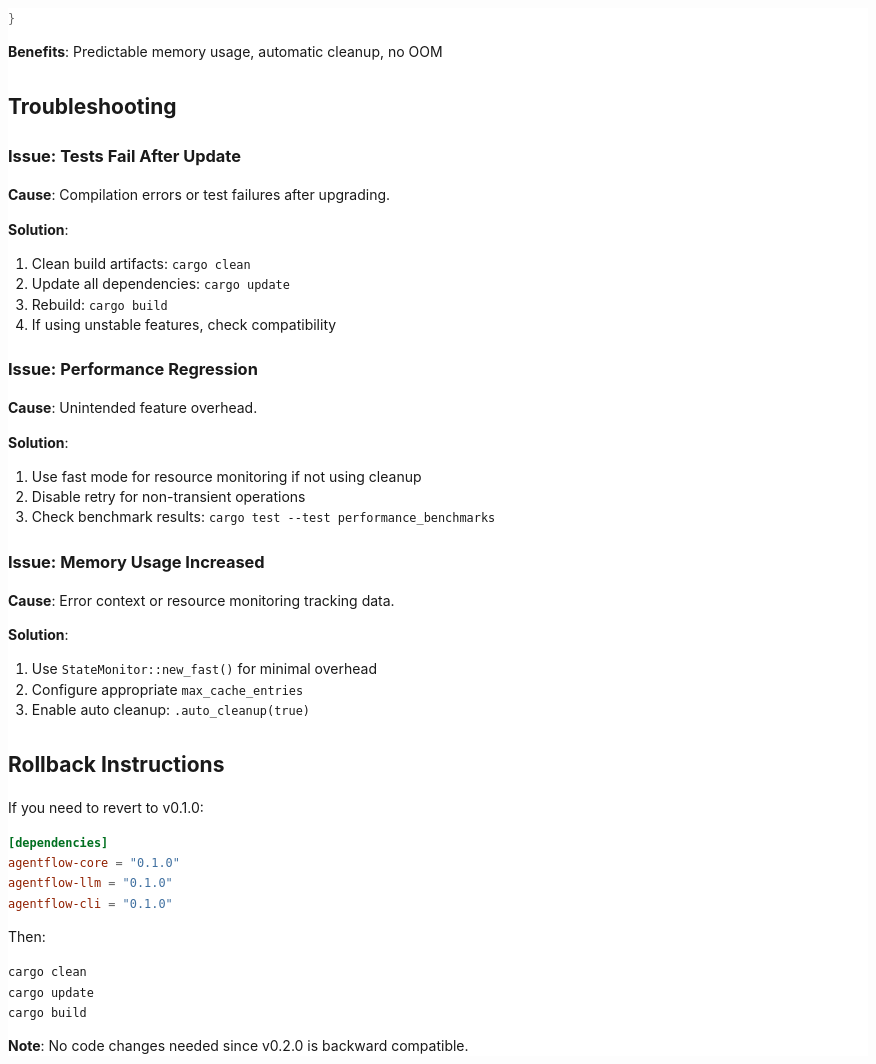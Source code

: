 ```rust
}
```

**Benefits**: Predictable memory usage, automatic cleanup, no OOM

## Troubleshooting

### Issue: Tests Fail After Update

**Cause**: Compilation errors or test failures after upgrading.

**Solution**:
1. Clean build artifacts: `cargo clean`
2. Update all dependencies: `cargo update`
3. Rebuild: `cargo build`
4. If using unstable features, check compatibility

### Issue: Performance Regression

**Cause**: Unintended feature overhead.

**Solution**:
1. Use fast mode for resource monitoring if not using cleanup
2. Disable retry for non-transient operations
3. Check benchmark results: `cargo test --test performance_benchmarks`

### Issue: Memory Usage Increased

**Cause**: Error context or resource monitoring tracking data.

**Solution**:
1. Use `StateMonitor::new_fast()` for minimal overhead
2. Configure appropriate `max_cache_entries`
3. Enable auto cleanup: `.auto_cleanup(true)`

## Rollback Instructions

If you need to revert to v0.1.0:

```toml
[dependencies]
agentflow-core = "0.1.0"
agentflow-llm = "0.1.0"
agentflow-cli = "0.1.0"
```

Then:
```bash
cargo clean
cargo update
cargo build
```

**Note**: No code changes needed since v0.2.0 is backward compatible.
